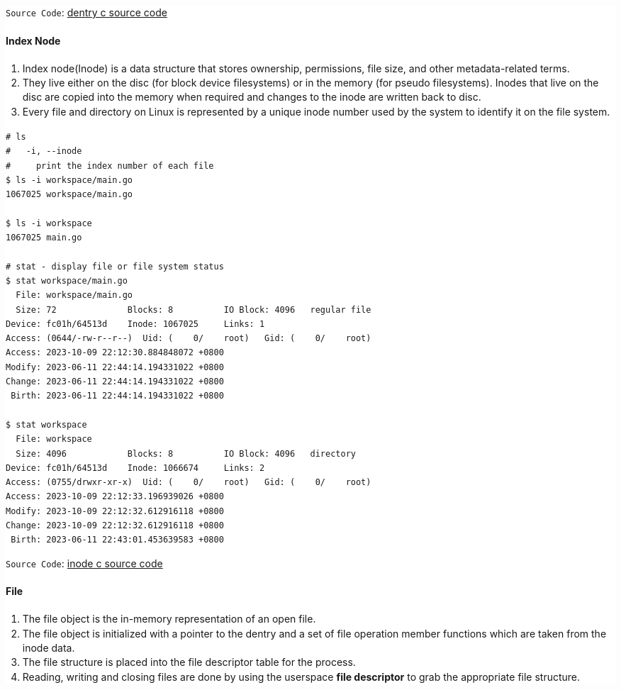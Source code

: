 `Source Code`: [dentry c source code](https://github.com/torvalds/linux/blob/b9ddbb0cde2adcedda26045cc58f31316a492215/include/linux/dcache.h#L82)

#### Index Node 
1. Index node(Inode) is a data structure that stores ownership, permissions, file size, and other metadata-related terms.
2. They live either on the disc (for block device filesystems) or in the memory (for pseudo filesystems). Inodes that live on the disc are copied into the memory when required and changes to the inode are written back to disc.
3. Every file and directory on Linux is represented by a unique inode number used by the system to identify it on the file system. 

```shell
# ls
#   -i, --inode
#     print the index number of each file
$ ls -i workspace/main.go
1067025 workspace/main.go

$ ls -i workspace
1067025 main.go

# stat - display file or file system status
$ stat workspace/main.go
  File: workspace/main.go
  Size: 72              Blocks: 8          IO Block: 4096   regular file
Device: fc01h/64513d    Inode: 1067025     Links: 1
Access: (0644/-rw-r--r--)  Uid: (    0/    root)   Gid: (    0/    root)
Access: 2023-10-09 22:12:30.884848072 +0800
Modify: 2023-06-11 22:44:14.194331022 +0800
Change: 2023-06-11 22:44:14.194331022 +0800
 Birth: 2023-06-11 22:44:14.194331022 +0800

$ stat workspace
  File: workspace
  Size: 4096            Blocks: 8          IO Block: 4096   directory
Device: fc01h/64513d    Inode: 1066674     Links: 2
Access: (0755/drwxr-xr-x)  Uid: (    0/    root)   Gid: (    0/    root)
Access: 2023-10-09 22:12:33.196939026 +0800
Modify: 2023-10-09 22:12:32.612916118 +0800
Change: 2023-10-09 22:12:32.612916118 +0800
 Birth: 2023-06-11 22:43:01.453639583 +0800
```
`Source Code`: [inode c source code](https://github.com/torvalds/linux/blob/94f6f0550c625fab1f373bb86a6669b45e9748b3/include/linux/fs.h#L639)

#### File
1. The file object is the in-memory representation of an open file.
2. The file object is initialized with a pointer to the dentry and a set of file operation member functions which are taken from the inode data.
3. The file structure is placed into the file descriptor table for the process.
4. Reading, writing and closing files are done by using the userspace **file descriptor** to grab the appropriate file structure.

